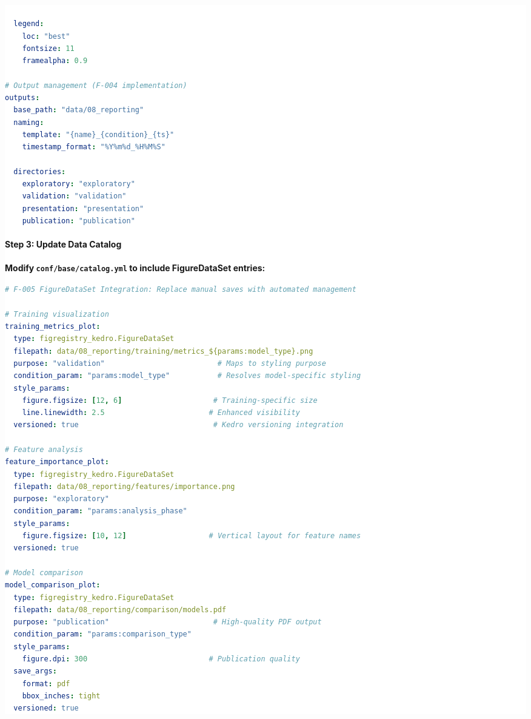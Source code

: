 ```yaml
  
  legend:
    loc: "best"
    fontsize: 11
    framealpha: 0.9

# Output management (F-004 implementation)
outputs:
  base_path: "data/08_reporting"
  naming:
    template: "{name}_{condition}_{ts}"
    timestamp_format: "%Y%m%d_%H%M%S"
  
  directories:
    exploratory: "exploratory"
    validation: "validation"
    presentation: "presentation"
    publication: "publication"
```

#### Step 3: Update Data Catalog

**Modify `conf/base/catalog.yml` to include FigureDataSet entries:**

```yaml
# F-005 FigureDataSet Integration: Replace manual saves with automated management

# Training visualization
training_metrics_plot:
  type: figregistry_kedro.FigureDataSet
  filepath: data/08_reporting/training/metrics_${params:model_type}.png
  purpose: "validation"                          # Maps to styling purpose
  condition_param: "params:model_type"           # Resolves model-specific styling
  style_params:
    figure.figsize: [12, 6]                     # Training-specific size
    line.linewidth: 2.5                        # Enhanced visibility
  versioned: true                               # Kedro versioning integration

# Feature analysis
feature_importance_plot:
  type: figregistry_kedro.FigureDataSet
  filepath: data/08_reporting/features/importance.png
  purpose: "exploratory"
  condition_param: "params:analysis_phase"
  style_params:
    figure.figsize: [10, 12]                   # Vertical layout for feature names
  versioned: true

# Model comparison
model_comparison_plot:
  type: figregistry_kedro.FigureDataSet
  filepath: data/08_reporting/comparison/models.pdf
  purpose: "publication"                        # High-quality PDF output
  condition_param: "params:comparison_type"
  style_params:
    figure.dpi: 300                            # Publication quality
  save_args:
    format: pdf
    bbox_inches: tight
  versioned: true
```
